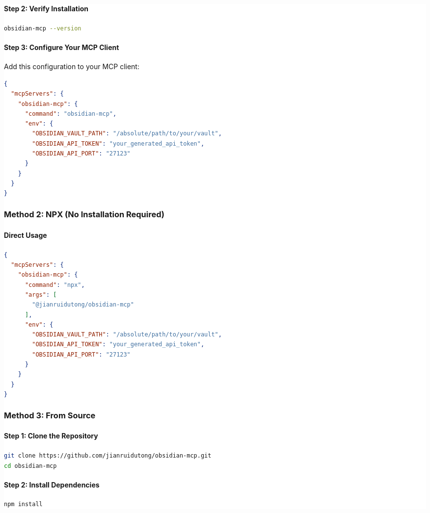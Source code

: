 #### Step 2: Verify Installation
```bash
obsidian-mcp --version
```

#### Step 3: Configure Your MCP Client
Add this configuration to your MCP client:

```json
{
  "mcpServers": {
    "obsidian-mcp": {
      "command": "obsidian-mcp",
      "env": {
        "OBSIDIAN_VAULT_PATH": "/absolute/path/to/your/vault",
        "OBSIDIAN_API_TOKEN": "your_generated_api_token",
        "OBSIDIAN_API_PORT": "27123"
      }
    }
  }
}
```

### Method 2: NPX (No Installation Required)

#### Direct Usage
```json
{
  "mcpServers": {
    "obsidian-mcp": {
      "command": "npx",
      "args": [
        "@jianruidutong/obsidian-mcp"
      ],
      "env": {
        "OBSIDIAN_VAULT_PATH": "/absolute/path/to/your/vault",
        "OBSIDIAN_API_TOKEN": "your_generated_api_token",
        "OBSIDIAN_API_PORT": "27123"
      }
    }
  }
}
```

### Method 3: From Source

#### Step 1: Clone the Repository
```bash
git clone https://github.com/jianruidutong/obsidian-mcp.git
cd obsidian-mcp
```

#### Step 2: Install Dependencies
```bash
npm install
```
